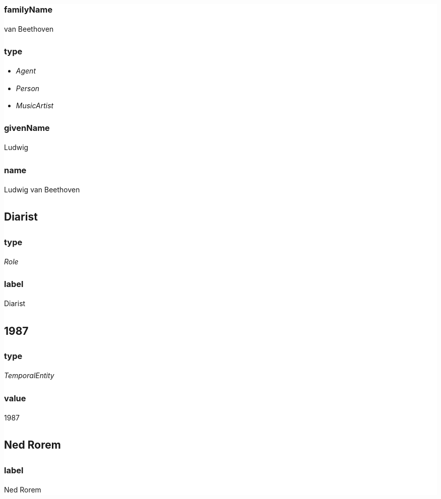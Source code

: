 ### familyName


van Beethoven

### type

 - *Agent*

 - *Person*

 - *MusicArtist*

### givenName


Ludwig

### name


Ludwig van Beethoven

## Diarist

### type


*Role*

### label


Diarist

## 1987

### type


*TemporalEntity*

### value


1987

## Ned Rorem

### label


Ned Rorem